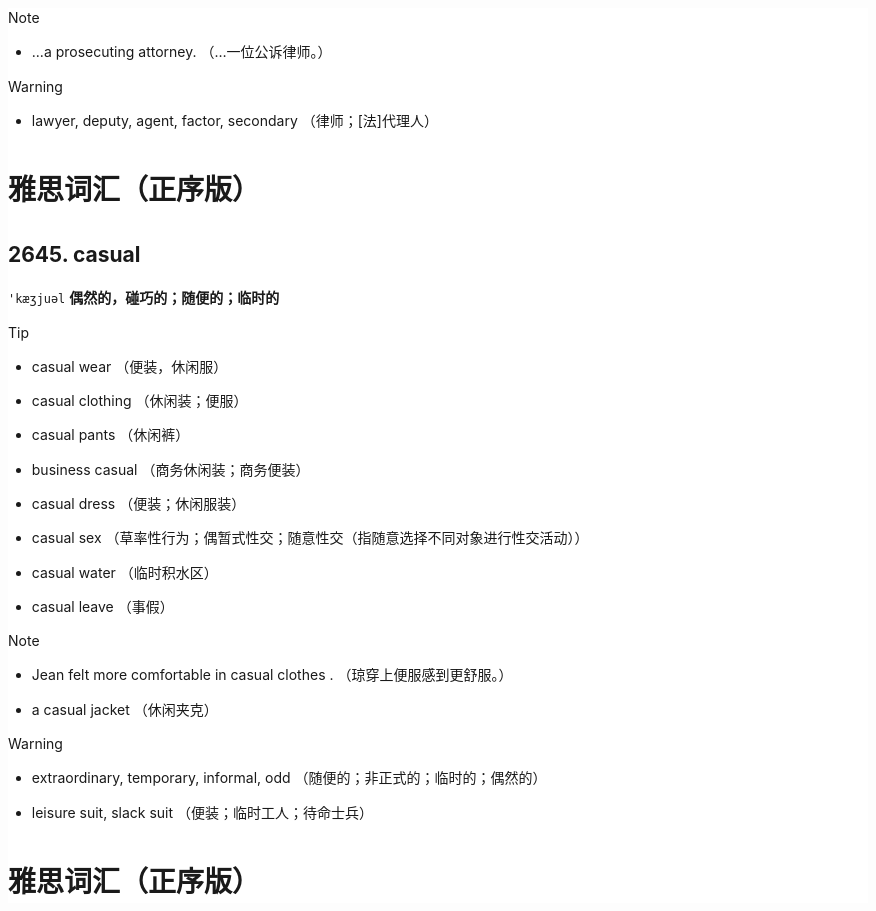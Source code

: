 > [!NOTE]
>
> - ...a prosecuting attorney. （…一位公诉律师。）
>

> [!WARNING]
>
> - lawyer, deputy, agent, factor, secondary （律师；[法]代理人）
>

# 雅思词汇（正序版）

## 2645. casual

`'kæʒjuəl`  **偶然的，碰巧的；随便的；临时的**

> [!TIP]
>
> - casual wear （便装，休闲服）
>
> - casual clothing （休闲装；便服）
>
> - casual pants （休闲裤）
>
> - business casual （商务休闲装；商务便装）
>
> - casual dress （便装；休闲服装）
>
> - casual sex （草率性行为；偶暂式性交；随意性交（指随意选择不同对象进行性交活动））
>
> - casual water （临时积水区）
>
> - casual leave （事假）
>

> [!NOTE]
>
> - Jean felt more comfortable in casual clothes . （琼穿上便服感到更舒服。）
>
> - a casual jacket （休闲夹克）
>

> [!WARNING]
>
> - extraordinary, temporary, informal, odd （随便的；非正式的；临时的；偶然的）
>
> - leisure suit, slack suit （便装；临时工人；待命士兵）
>

# 雅思词汇（正序版）
